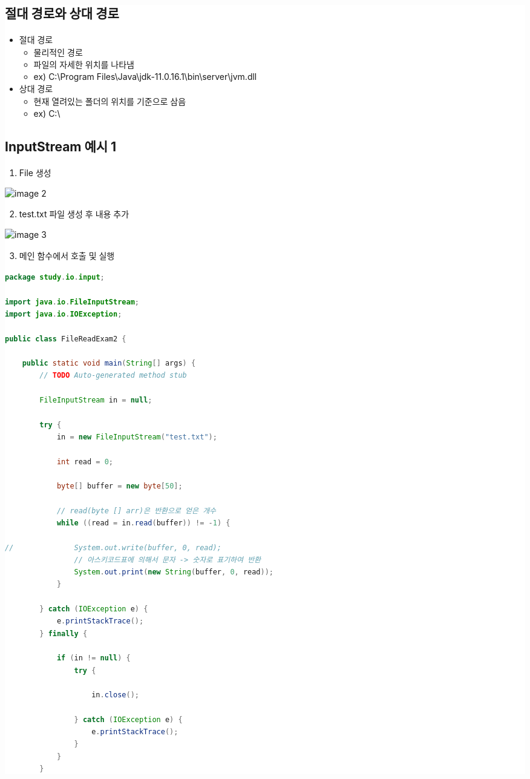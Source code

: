 ## 절대 경로와 상대 경로

- 절대 경로
    - 물리적인 경로
    - 파일의 자세한 위치를 나타냄
    - ex) C:\Program Files\Java\jdk-11.0.16.1\bin\server\jvm.dll
- 상대 경로
    - 현재 열려있는 폴더의 위치를 기준으로 삼음
    - ex) C:\

## InputStream 예시 1

1. File 생성

![image 2](https://github.com/user-attachments/assets/6b3e9741-4ca9-47a7-b6aa-6b596e059b66)

2. test.txt 파일 생성 후 내용 추가

![image 3](https://github.com/user-attachments/assets/d68cd179-e34d-40c6-955a-0013310cc217)

3. 메인 함수에서 호출 및 실행

```java
package study.io.input;

import java.io.FileInputStream;
import java.io.IOException;

public class FileReadExam2 {

	public static void main(String[] args) {
		// TODO Auto-generated method stub

		FileInputStream in = null;

		try {
			in = new FileInputStream("test.txt");

			int read = 0;

			byte[] buffer = new byte[50];

			// read(byte [] arr)은 반환으로 얻은 개수
			while ((read = in.read(buffer)) != -1) {

//				System.out.write(buffer, 0, read);
				// 아스키코드표에 의해서 문자 -> 숫자로 표기하여 반환
				System.out.print(new String(buffer, 0, read));
			}

		} catch (IOException e) {
			e.printStackTrace();
		} finally {

			if (in != null) {
				try {

					in.close();

				} catch (IOException e) {
					e.printStackTrace();
				}
			}
		}
```